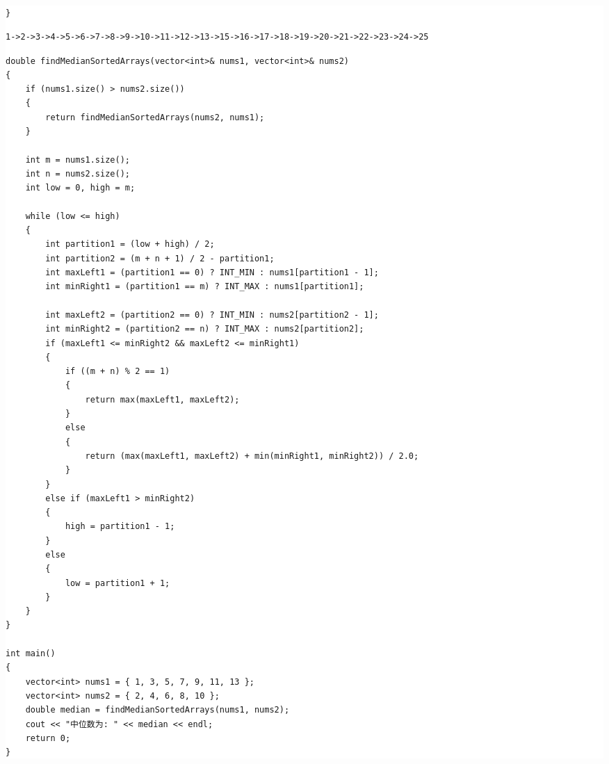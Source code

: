 ```plain
}
```

```plain
1->2->3->4->5->6->7->8->9->10->11->12->13->15->16->17->18->19->20->21->22->23->24->25
```

```plain
double findMedianSortedArrays(vector<int>& nums1, vector<int>& nums2) 
{
    if (nums1.size() > nums2.size()) 
    {
        return findMedianSortedArrays(nums2, nums1);
    }

    int m = nums1.size();
    int n = nums2.size();
    int low = 0, high = m;

    while (low <= high) 
    {
        int partition1 = (low + high) / 2;
        int partition2 = (m + n + 1) / 2 - partition1;
        int maxLeft1 = (partition1 == 0) ? INT_MIN : nums1[partition1 - 1];
        int minRight1 = (partition1 == m) ? INT_MAX : nums1[partition1];

        int maxLeft2 = (partition2 == 0) ? INT_MIN : nums2[partition2 - 1];
        int minRight2 = (partition2 == n) ? INT_MAX : nums2[partition2];
        if (maxLeft1 <= minRight2 && maxLeft2 <= minRight1) 
        {
            if ((m + n) % 2 == 1) 
            {
                return max(maxLeft1, maxLeft2);
            }
            else 
            {
                return (max(maxLeft1, maxLeft2) + min(minRight1, minRight2)) / 2.0;
            }
        }
        else if (maxLeft1 > minRight2) 
        {
            high = partition1 - 1;
        }
        else 
        {
            low = partition1 + 1;
        }
    }
}

int main() 
{
    vector<int> nums1 = { 1, 3, 5, 7, 9, 11, 13 };
    vector<int> nums2 = { 2, 4, 6, 8, 10 };
    double median = findMedianSortedArrays(nums1, nums2);
    cout << "中位数为: " << median << endl;
    return 0;
}
```
